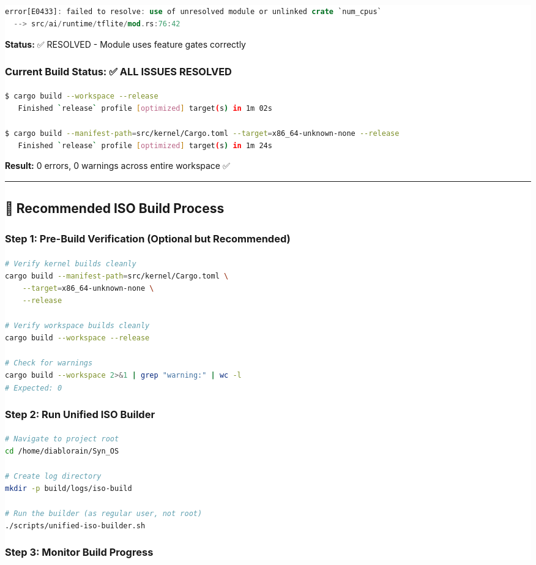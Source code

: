 ```rust
error[E0433]: failed to resolve: use of unresolved module or unlinked crate `num_cpus`
  --> src/ai/runtime/tflite/mod.rs:76:42
```

**Status:** ✅ RESOLVED - Module uses feature gates correctly

### Current Build Status: ✅ ALL ISSUES RESOLVED

```bash
$ cargo build --workspace --release
   Finished `release` profile [optimized] target(s) in 1m 02s

$ cargo build --manifest-path=src/kernel/Cargo.toml --target=x86_64-unknown-none --release
   Finished `release` profile [optimized] target(s) in 1m 24s
```

**Result:** 0 errors, 0 warnings across entire workspace ✅

---

## 🚀 Recommended ISO Build Process

### Step 1: Pre-Build Verification (Optional but Recommended)

```bash
# Verify kernel builds cleanly
cargo build --manifest-path=src/kernel/Cargo.toml \
    --target=x86_64-unknown-none \
    --release

# Verify workspace builds cleanly
cargo build --workspace --release

# Check for warnings
cargo build --workspace 2>&1 | grep "warning:" | wc -l
# Expected: 0
```

### Step 2: Run Unified ISO Builder

```bash
# Navigate to project root
cd /home/diablorain/Syn_OS

# Create log directory
mkdir -p build/logs/iso-build

# Run the builder (as regular user, not root)
./scripts/unified-iso-builder.sh
```

### Step 3: Monitor Build Progress
